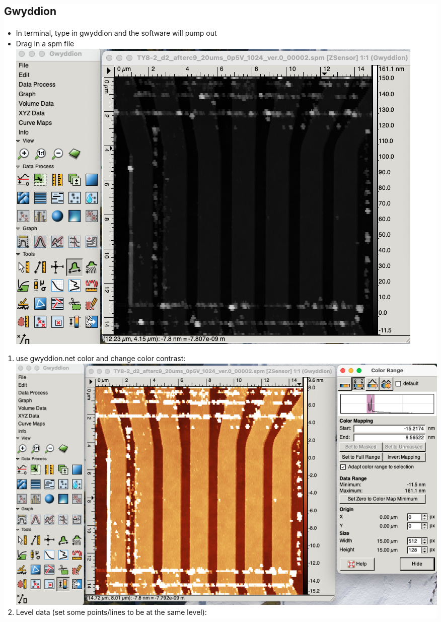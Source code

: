 
## Gwyddion
- In terminal, type in gwyddion and the software will pump out
- Drag in a spm file![](attachments/Screenshot%202024-02-27%20at%2016.41.00.png)

1. use gwyddion.net color and change color contrast:![](attachments/Screenshot%202024-02-27%20at%2016.42.51.png)
2. Level data (set some points/lines to be at the same level):